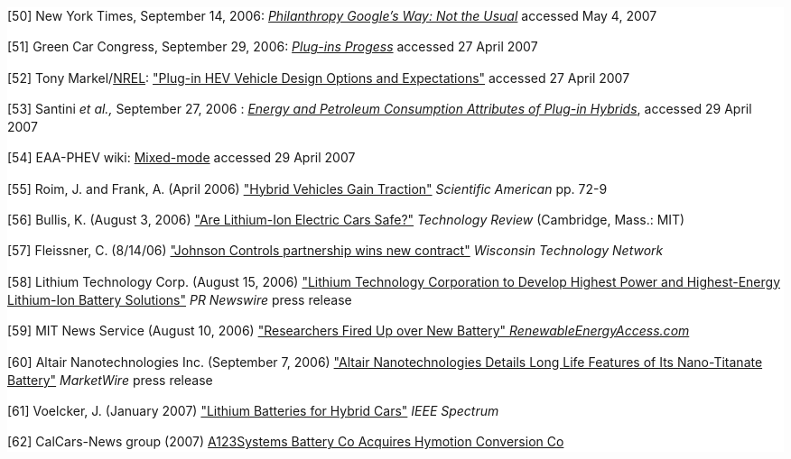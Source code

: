 [50] New York Times, September 14, 2006: [*Philanthropy Google’s Way:
Not the
Usual*](http://www.nytimes.com/2006/09/14/technology/14google.html?ex=1178337600&en=97bb4ac29290de9d&ei=5070)
accessed May 4, 2007

[51] Green Car Congress, September 29, 2006: [*Plug-ins
Progess*](http://www.greencarcongress.com/2006/09/plugins_progres.html)
accessed 27 April 2007

[52] Tony Markel/[NREL](/wiki/NREL "wikilink"): ["Plug-in HEV Vehicle Design
Options and
Expectations"](http://www.arb.ca.gov/msprog/zevprog/symposium/presentations/markel.pdf)
accessed 27 April 2007

[53] Santini *et al.,* September 27, 2006 : [*Energy and Petroleum
Consumption Attributes of Plug-in
Hybrids*](http://www.transportation.anl.gov/pdfs/HV/386.pdf), accessed
29 April 2007

[54] EAA-PHEV wiki:
[Mixed-mode](http://www.eaa-phev.org/wiki/Mixed-mode) accessed 29 April
2007

[55] Roim, J. and Frank, A. (April 2006) ["Hybrid Vehicles Gain
Traction"](http://faculty.dbcc.edu/tulsian/interestingReading/energy/Hybrid_vehicles.pdf)
*Scientific American* pp. 72-9

[56] Bullis, K. (August 3, 2006) ["Are Lithium-Ion Electric Cars
Safe?"](http://www.technologyreview.com/read_article.aspx?id=17250&ch=biztech&sc=&pg=1)
*Technology Review* (Cambridge, Mass.: MIT)

[57] Fleissner, C. (8/14/06) ["Johnson Controls partnership wins new
contract"](http://wistechnology.com/article.php?id=3228) *Wisconsin
Technology Network*

[58] Lithium Technology Corp. (August 15, 2006) ["Lithium Technology
Corporation to Develop Highest Power and Highest-Energy Lithium-Ion
Battery
Solutions"](http://www.prnewswire.com/cgi-bin/stories.pl?ACCT=104&STORY=/www/story/08-15-2006/0004416273&EDATE=)
*PR Newswire* press release

[59] MIT News Service (August 10, 2006) ["Researchers Fired Up over New
Battery"
*RenewableEnergyAccess.com*](http://renewableenergyaccess.com/rea/news/story?id=45679)

[60] Altair Nanotechnologies Inc. (September 7, 2006) ["Altair
Nanotechnologies Details Long Life Features of Its Nano-Titanate
Battery"](http://www.marketwire.com/mw/release_html_b1?release_id=160603)
*MarketWire* press release

[61] Voelcker, J. (January 2007) ["Lithium Batteries for Hybrid
Cars"](http://spectrum.ieee.org/jan07/4848) *IEEE Spectrum*

[62] CalCars-News group (2007) [A123Systems Battery Co Acquires Hymotion
Conversion
Co](http://autos.groups.yahoo.com/group/calcars-news/message/757)
